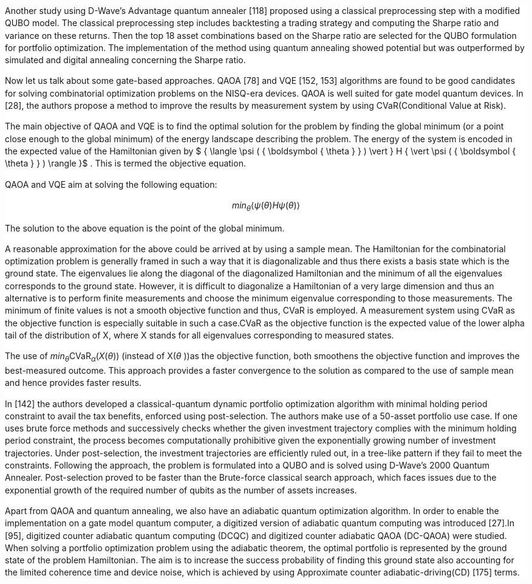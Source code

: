 Another study using D-Wave’s Advantage quantum annealer [118] proposed using a classical preprocessing step with a modified QUBO model. The classical preprocessing step includes backtesting a trading strategy and computing the Sharpe ratio and variance on these returns. Then the top 18 asset combinations based on the Sharpe ratio are selected for the QUBO formulation for portfolio optimization. The implementation of the method using quantum annealing showed potential but was outperformed by simulated and digital annealing concerning the Sharpe ratio.  

Now let us talk about some gate-based approaches. QAOA [78] and VQE [152, 153] algorithms are found to be good candidates for solving combinatorial optimization problems on the NISQ-era devices. QAOA is well suited for gate model quantum devices. In [28], the authors propose a method to improve the results by measurement system by using CVaR(Conditional Value at Risk).  

The main objective of QAOA and VQE is to find the optimal solution for the problem by finding the global minimum (or a point close enough to the global minimum) of the energy landscape describing the problem. The energy of the system is encoded in the expected value of the Hamiltonian given by $ { \langle \psi ( { \boldsymbol { \theta } } ) \vert } H  { \vert \psi ( { \boldsymbol { \theta } } ) \rangle }$ . This is termed the objective equation.  

QAOA and VQE aim at solving the following equation:  

$$
m i n _ { \theta } \langle \psi ( \theta ) H \psi ( \theta ) \rangle
$$  

The solution to the above equation is the point of the global minimum.  

A reasonable approximation for the above could be arrived at by using a sample mean. The Hamiltonian for the combinatorial optimization problem is generally framed in such a way that it is diagonalizable and thus there exists a basis state which is the ground state. The eigenvalues lie along the diagonal of the diagonalized Hamiltonian and the minimum of all the eigenvalues corresponds to the ground state. However, it is difficult to diagonalize a Hamiltonian of a very large dimension and thus an alternative is to perform finite measurements and choose the minimum eigenvalue corresponding to those measurements. The minimum of finite values is not a smooth objective function and thus, CVaR is employed. A measurement system using CVaR as the objective function is especially suitable in such a case.CVaR as the objective function is the expected value of the lower alpha tail of the distribution of X, where X stands for all eigenvalues corresponding to measured states.  

The use of $m i n _ { \theta } \mathrm { C V a R } _ { \alpha } ( X ( \theta ) )$ (instead of $\mathrm { X } ( \theta ~ ) ) \mathrm { a s }$ the objective function, both smoothens the objective function and improves the best-measured outcome. This approach provides a faster convergence to the solution as compared to the use of sample mean and hence provides faster results.  

In [142] the authors developed a classical-quantum dynamic portfolio optimization algorithm with minimal holding period constraint to avail the tax benefits, enforced using post-selection. The authors make use of a 50-asset portfolio use case. If one uses brute force methods and successively checks whether the given investment trajectory complies with the minimum holding period constraint, the process becomes computationally prohibitive given the exponentially growing number of investment trajectories. Under post-selection, the investment trajectories are efficiently ruled out, in a tree-like pattern if they fail to meet the constraints. Following the approach, the problem is formulated into a QUBO and is solved using D-Wave’s 2000 Quantum Annealer. Post-selection proved to be faster than the Brute-force classical search approach, which faces issues due to the exponential growth of the required number of qubits as the number of assets increases.  

Apart from QAOA and quantum annealing, we also have an adiabatic quantum optimization algorithm. In order to enable the implementation on a gate model quantum computer, a digitized version of adiabatic quantum computing was introduced [27].In [95], digitized counter adiabatic quantum computing (DCQC) and digitized counter adiabatic QAOA (DC-QAOA) were studied. When solving a portfolio optimization problem using the adiabatic theorem, the optimal portfolio is represented by the ground state of the problem Hamiltonian. The aim is to increase the success probability of finding this ground state also accounting for the limited coherence time and device noise, which is achieved by using Approximate counter adiabatic-driving(CD) [175] terms.  
